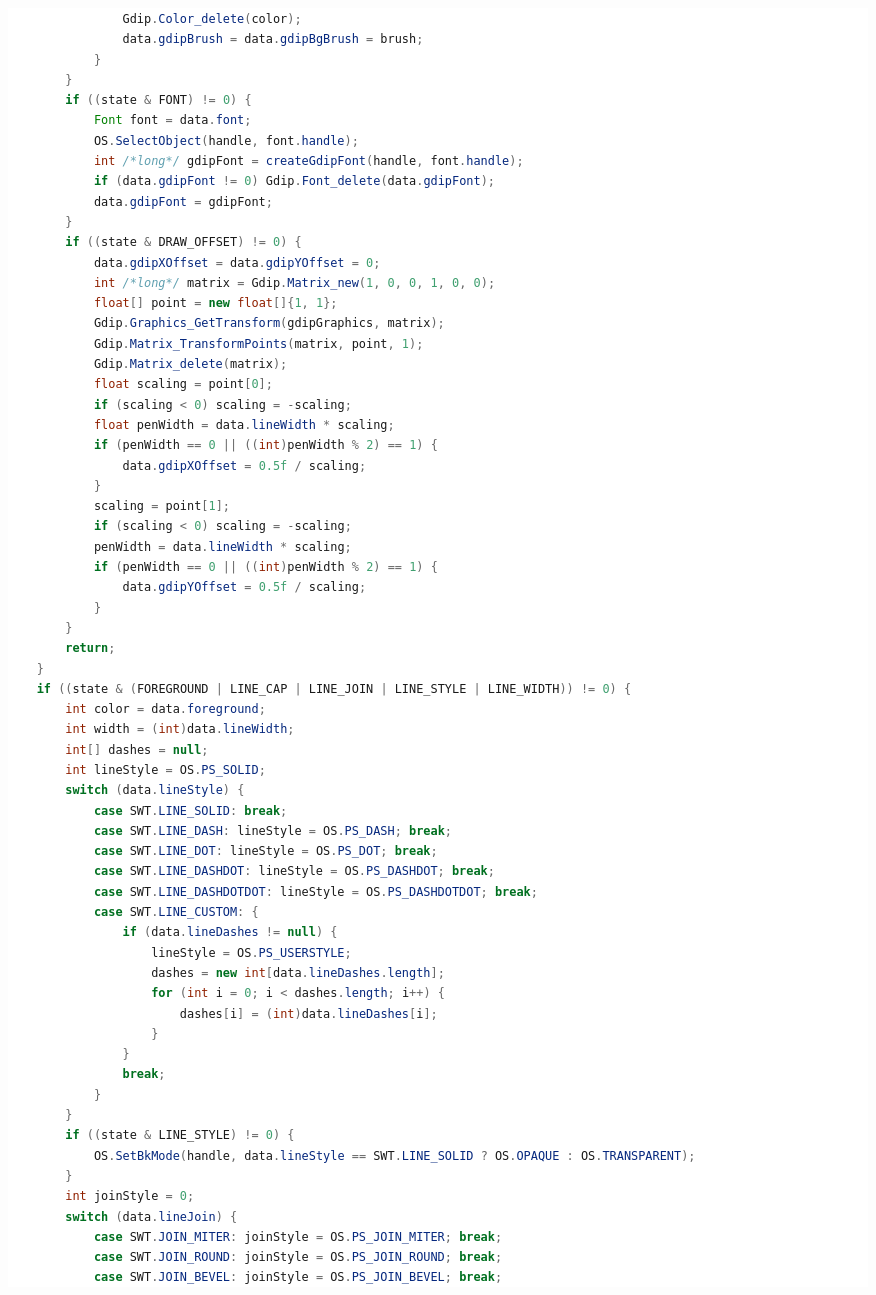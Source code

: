 ```java
				Gdip.Color_delete(color);
				data.gdipBrush = data.gdipBgBrush = brush;
			}
		}
		if ((state & FONT) != 0) {
			Font font = data.font;
			OS.SelectObject(handle, font.handle);
			int /*long*/ gdipFont = createGdipFont(handle, font.handle);
			if (data.gdipFont != 0) Gdip.Font_delete(data.gdipFont);
			data.gdipFont = gdipFont;
		}
		if ((state & DRAW_OFFSET) != 0) {
			data.gdipXOffset = data.gdipYOffset = 0;
			int /*long*/ matrix = Gdip.Matrix_new(1, 0, 0, 1, 0, 0);
			float[] point = new float[]{1, 1};
			Gdip.Graphics_GetTransform(gdipGraphics, matrix);
			Gdip.Matrix_TransformPoints(matrix, point, 1);
			Gdip.Matrix_delete(matrix);
			float scaling = point[0];
			if (scaling < 0) scaling = -scaling;
			float penWidth = data.lineWidth * scaling;
			if (penWidth == 0 || ((int)penWidth % 2) == 1) {
				data.gdipXOffset = 0.5f / scaling;
			}
			scaling = point[1];
			if (scaling < 0) scaling = -scaling;
			penWidth = data.lineWidth * scaling;
			if (penWidth == 0 || ((int)penWidth % 2) == 1) {
				data.gdipYOffset = 0.5f / scaling;
			}
		}
		return;
	}
	if ((state & (FOREGROUND | LINE_CAP | LINE_JOIN | LINE_STYLE | LINE_WIDTH)) != 0) {
		int color = data.foreground;
		int width = (int)data.lineWidth;
		int[] dashes = null;
		int lineStyle = OS.PS_SOLID;
		switch (data.lineStyle) {
			case SWT.LINE_SOLID: break;
			case SWT.LINE_DASH: lineStyle = OS.PS_DASH; break;
			case SWT.LINE_DOT: lineStyle = OS.PS_DOT; break;
			case SWT.LINE_DASHDOT: lineStyle = OS.PS_DASHDOT; break;
			case SWT.LINE_DASHDOTDOT: lineStyle = OS.PS_DASHDOTDOT; break;
			case SWT.LINE_CUSTOM: {
				if (data.lineDashes != null) {
					lineStyle = OS.PS_USERSTYLE;
					dashes = new int[data.lineDashes.length];
					for (int i = 0; i < dashes.length; i++) {
						dashes[i] = (int)data.lineDashes[i];
					}
				}
				break;
			}
		}
		if ((state & LINE_STYLE) != 0) {
			OS.SetBkMode(handle, data.lineStyle == SWT.LINE_SOLID ? OS.OPAQUE : OS.TRANSPARENT); 
		}
		int joinStyle = 0;
		switch (data.lineJoin) {
			case SWT.JOIN_MITER: joinStyle = OS.PS_JOIN_MITER; break;
			case SWT.JOIN_ROUND: joinStyle = OS.PS_JOIN_ROUND; break;
			case SWT.JOIN_BEVEL: joinStyle = OS.PS_JOIN_BEVEL; break;
```